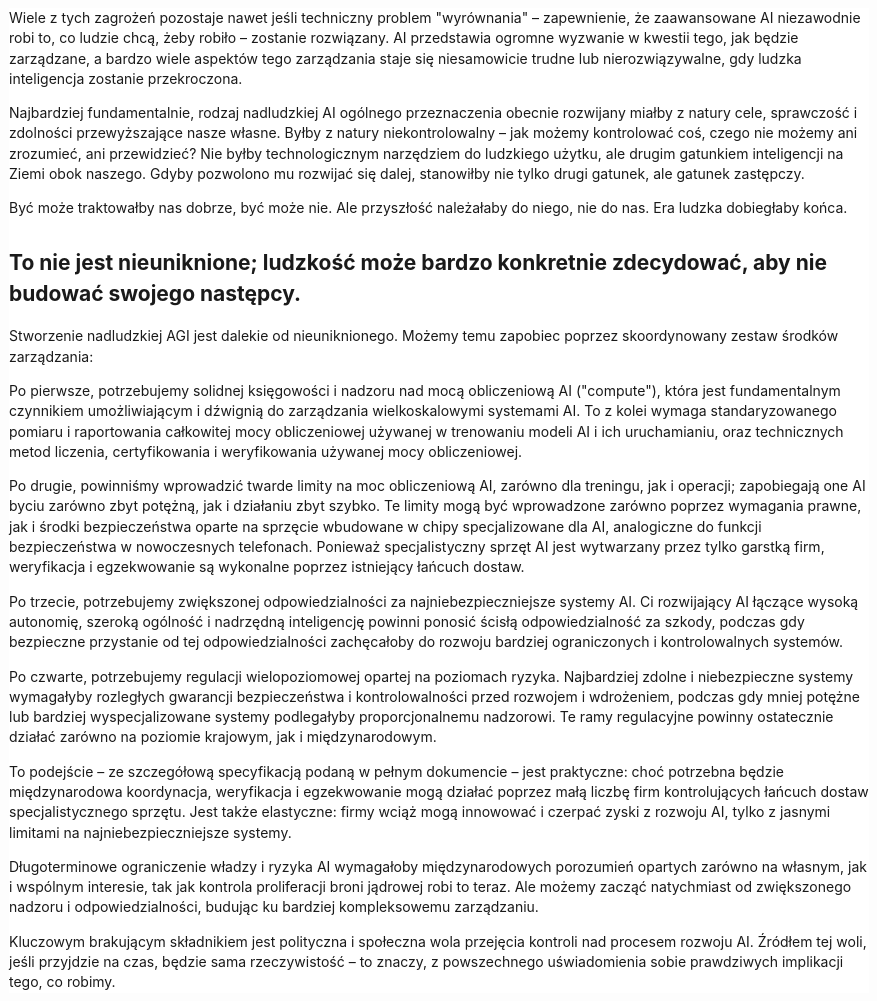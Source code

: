 Wiele z tych zagrożeń pozostaje nawet jeśli techniczny problem "wyrównania" – zapewnienie, że zaawansowane AI niezawodnie robi to, co ludzie chcą, żeby robiło – zostanie rozwiązany. AI przedstawia ogromne wyzwanie w kwestii tego, jak będzie zarządzane, a bardzo wiele aspektów tego zarządzania staje się niesamowicie trudne lub nierozwiązywalne, gdy ludzka inteligencja zostanie przekroczona.

Najbardziej fundamentalnie, rodzaj nadludzkiej AI ogólnego przeznaczenia obecnie rozwijany miałby z natury cele, sprawczość i zdolności przewyższające nasze własne. Byłby z natury niekontrolowalny – jak możemy kontrolować coś, czego nie możemy ani zrozumieć, ani przewidzieć? Nie byłby technologicznym narzędziem do ludzkiego użytku, ale drugim gatunkiem inteligencji na Ziemi obok naszego. Gdyby pozwolono mu rozwijać się dalej, stanowiłby nie tylko drugi gatunek, ale gatunek zastępczy.

Być może traktowałby nas dobrze, być może nie. Ale przyszłość należałaby do niego, nie do nas. Era ludzka dobiegłaby końca.

## To nie jest nieuniknione; ludzkość może bardzo konkretnie zdecydować, aby nie budować swojego następcy.

Stworzenie nadludzkiej AGI jest dalekie od nieuniknionego. Możemy temu zapobiec poprzez skoordynowany zestaw środków zarządzania:

Po pierwsze, potrzebujemy solidnej księgowości i nadzoru nad mocą obliczeniową AI ("compute"), która jest fundamentalnym czynnikiem umożliwiającym i dźwignią do zarządzania wielkoskalowymi systemami AI. To z kolei wymaga standaryzowanego pomiaru i raportowania całkowitej mocy obliczeniowej używanej w trenowaniu modeli AI i ich uruchamianiu, oraz technicznych metod liczenia, certyfikowania i weryfikowania używanej mocy obliczeniowej.

Po drugie, powinniśmy wprowadzić twarde limity na moc obliczeniową AI, zarówno dla treningu, jak i operacji; zapobiegają one AI byciu zarówno zbyt potężną, jak i działaniu zbyt szybko. Te limity mogą być wprowadzone zarówno poprzez wymagania prawne, jak i środki bezpieczeństwa oparte na sprzęcie wbudowane w chipy specjalizowane dla AI, analogiczne do funkcji bezpieczeństwa w nowoczesnych telefonach. Ponieważ specjalistyczny sprzęt AI jest wytwarzany przez tylko garstką firm, weryfikacja i egzekwowanie są wykonalne poprzez istniejący łańcuch dostaw.

Po trzecie, potrzebujemy zwiększonej odpowiedzialności za najniebezpieczniejsze systemy AI. Ci rozwijający AI łączące wysoką autonomię, szeroką ogólność i nadrzędną inteligencję powinni ponosić ścisłą odpowiedzialność za szkody, podczas gdy bezpieczne przystanie od tej odpowiedzialności zachęcałoby do rozwoju bardziej ograniczonych i kontrolowalnych systemów.

Po czwarte, potrzebujemy regulacji wielopoziomowej opartej na poziomach ryzyka. Najbardziej zdolne i niebezpieczne systemy wymagałyby rozległych gwarancji bezpieczeństwa i kontrolowalności przed rozwojem i wdrożeniem, podczas gdy mniej potężne lub bardziej wyspecjalizowane systemy podlegałyby proporcjonalnemu nadzorowi. Te ramy regulacyjne powinny ostatecznie działać zarówno na poziomie krajowym, jak i międzynarodowym.

To podejście – ze szczegółową specyfikacją podaną w pełnym dokumencie – jest praktyczne: choć potrzebna będzie międzynarodowa koordynacja, weryfikacja i egzekwowanie mogą działać poprzez małą liczbę firm kontrolujących łańcuch dostaw specjalistycznego sprzętu. Jest także elastyczne: firmy wciąż mogą innowować i czerpać zyski z rozwoju AI, tylko z jasnymi limitami na najniebezpieczniejsze systemy.

Długoterminowe ograniczenie władzy i ryzyka AI wymagałoby międzynarodowych porozumień opartych zarówno na własnym, jak i wspólnym interesie, tak jak kontrola proliferacji broni jądrowej robi to teraz. Ale możemy zacząć natychmiast od zwiększonego nadzoru i odpowiedzialności, budując ku bardziej kompleksowemu zarządzaniu.

Kluczowym brakującym składnikiem jest polityczna i społeczna wola przejęcia kontroli nad procesem rozwoju AI. Źródłem tej woli, jeśli przyjdzie na czas, będzie sama rzeczywistość – to znaczy, z powszechnego uświadomienia sobie prawdziwych implikacji tego, co robimy.
